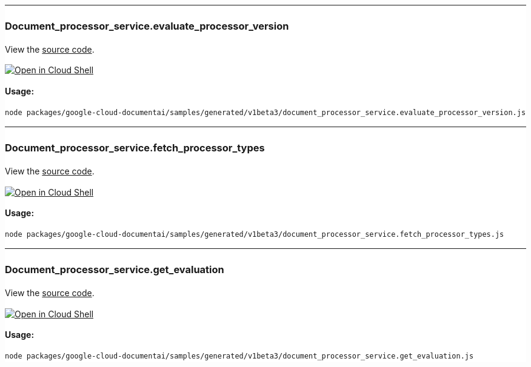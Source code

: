 
-----




### Document_processor_service.evaluate_processor_version

View the [source code](https://github.com/googleapis/google-cloud-node/blob/master/packages/google-cloud-documentai/samples/generated/v1beta3/document_processor_service.evaluate_processor_version.js).

[![Open in Cloud Shell][shell_img]](https://console.cloud.google.com/cloudshell/open?git_repo=https://github.com/googleapis/google-cloud-node&page=editor&open_in_editor=packages/google-cloud-documentai/samples/generated/v1beta3/document_processor_service.evaluate_processor_version.js,samples/README.md)

__Usage:__


`node packages/google-cloud-documentai/samples/generated/v1beta3/document_processor_service.evaluate_processor_version.js`


-----




### Document_processor_service.fetch_processor_types

View the [source code](https://github.com/googleapis/google-cloud-node/blob/master/packages/google-cloud-documentai/samples/generated/v1beta3/document_processor_service.fetch_processor_types.js).

[![Open in Cloud Shell][shell_img]](https://console.cloud.google.com/cloudshell/open?git_repo=https://github.com/googleapis/google-cloud-node&page=editor&open_in_editor=packages/google-cloud-documentai/samples/generated/v1beta3/document_processor_service.fetch_processor_types.js,samples/README.md)

__Usage:__


`node packages/google-cloud-documentai/samples/generated/v1beta3/document_processor_service.fetch_processor_types.js`


-----




### Document_processor_service.get_evaluation

View the [source code](https://github.com/googleapis/google-cloud-node/blob/master/packages/google-cloud-documentai/samples/generated/v1beta3/document_processor_service.get_evaluation.js).

[![Open in Cloud Shell][shell_img]](https://console.cloud.google.com/cloudshell/open?git_repo=https://github.com/googleapis/google-cloud-node&page=editor&open_in_editor=packages/google-cloud-documentai/samples/generated/v1beta3/document_processor_service.get_evaluation.js,samples/README.md)

__Usage:__


`node packages/google-cloud-documentai/samples/generated/v1beta3/document_processor_service.get_evaluation.js`


[//]: # "This README.md file is auto-generated, all changes to this file will be lost."
[//]: # "To regenerate it, use `python -m synthtool`."
[shell_img]: https://gstatic.com/cloudssh/images/open-btn.png
[shell_link]: https://console.cloud.google.com/cloudshell/open?git_repo=https://github.com/googleapis/google-cloud-node&page=editor&open_in_editor=samples/README.md
[product-docs]: https://cloud.google.com/document-ai/docs/